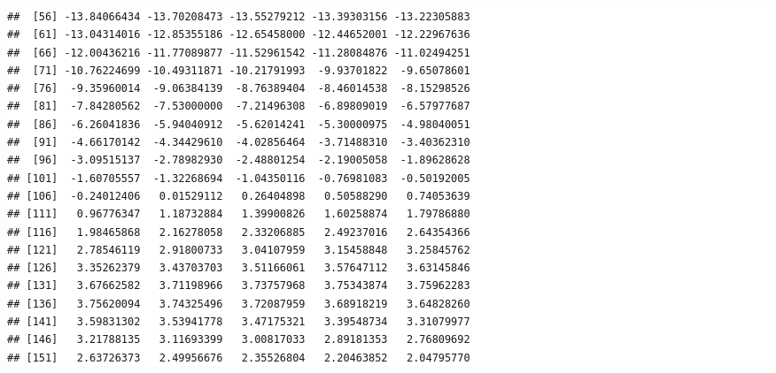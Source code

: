     ##  [56] -13.84066434 -13.70208473 -13.55279212 -13.39303156 -13.22305883
    ##  [61] -13.04314016 -12.85355186 -12.65458000 -12.44652001 -12.22967636
    ##  [66] -12.00436216 -11.77089877 -11.52961542 -11.28084876 -11.02494251
    ##  [71] -10.76224699 -10.49311871 -10.21791993  -9.93701822  -9.65078601
    ##  [76]  -9.35960014  -9.06384139  -8.76389404  -8.46014538  -8.15298526
    ##  [81]  -7.84280562  -7.53000000  -7.21496308  -6.89809019  -6.57977687
    ##  [86]  -6.26041836  -5.94040912  -5.62014241  -5.30000975  -4.98040051
    ##  [91]  -4.66170142  -4.34429610  -4.02856464  -3.71488310  -3.40362310
    ##  [96]  -3.09515137  -2.78982930  -2.48801254  -2.19005058  -1.89628628
    ## [101]  -1.60705557  -1.32268694  -1.04350116  -0.76981083  -0.50192005
    ## [106]  -0.24012406   0.01529112   0.26404898   0.50588290   0.74053639
    ## [111]   0.96776347   1.18732884   1.39900826   1.60258874   1.79786880
    ## [116]   1.98465868   2.16278058   2.33206885   2.49237016   2.64354366
    ## [121]   2.78546119   2.91800733   3.04107959   3.15458848   3.25845762
    ## [126]   3.35262379   3.43703703   3.51166061   3.57647112   3.63145846
    ## [131]   3.67662582   3.71198966   3.73757968   3.75343874   3.75962283
    ## [136]   3.75620094   3.74325496   3.72087959   3.68918219   3.64828260
    ## [141]   3.59831302   3.53941778   3.47175321   3.39548734   3.31079977
    ## [146]   3.21788135   3.11693399   3.00817033   2.89181353   2.76809692
    ## [151]   2.63726373   2.49956676   2.35526804   2.20463852   2.04795770